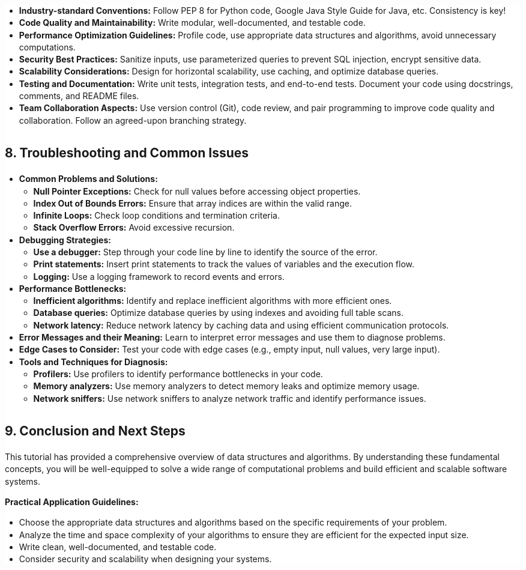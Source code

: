 *   **Industry-standard Conventions:** Follow PEP 8 for Python code, Google Java Style Guide for Java, etc.  Consistency is key!
*   **Code Quality and Maintainability:** Write modular, well-documented, and testable code.
*   **Performance Optimization Guidelines:** Profile code, use appropriate data structures and algorithms, avoid unnecessary computations.
*   **Security Best Practices:**  Sanitize inputs, use parameterized queries to prevent SQL injection, encrypt sensitive data.
*   **Scalability Considerations:** Design for horizontal scalability, use caching, and optimize database queries.
*   **Testing and Documentation:**  Write unit tests, integration tests, and end-to-end tests.  Document your code using docstrings, comments, and README files.
*   **Team Collaboration Aspects:**  Use version control (Git), code review, and pair programming to improve code quality and collaboration.  Follow an agreed-upon branching strategy.

## 8. Troubleshooting and Common Issues

*   **Common Problems and Solutions:**
    *   **Null Pointer Exceptions:** Check for null values before accessing object properties.
    *   **Index Out of Bounds Errors:** Ensure that array indices are within the valid range.
    *   **Infinite Loops:**  Check loop conditions and termination criteria.
    *   **Stack Overflow Errors:**  Avoid excessive recursion.
*   **Debugging Strategies:**
    *   **Use a debugger:** Step through your code line by line to identify the source of the error.
    *   **Print statements:** Insert print statements to track the values of variables and the execution flow.
    *   **Logging:** Use a logging framework to record events and errors.
*   **Performance Bottlenecks:**
    *   **Inefficient algorithms:** Identify and replace inefficient algorithms with more efficient ones.
    *   **Database queries:**  Optimize database queries by using indexes and avoiding full table scans.
    *   **Network latency:** Reduce network latency by caching data and using efficient communication protocols.
*   **Error Messages and their Meaning:**  Learn to interpret error messages and use them to diagnose problems.
*   **Edge Cases to Consider:**  Test your code with edge cases (e.g., empty input, null values, very large input).
*   **Tools and Techniques for Diagnosis:**
    *   **Profilers:**  Use profilers to identify performance bottlenecks in your code.
    *   **Memory analyzers:**  Use memory analyzers to detect memory leaks and optimize memory usage.
    *   **Network sniffers:** Use network sniffers to analyze network traffic and identify performance issues.

## 9. Conclusion and Next Steps

This tutorial has provided a comprehensive overview of data structures and algorithms.  By understanding these fundamental concepts, you will be well-equipped to solve a wide range of computational problems and build efficient and scalable software systems.

**Practical Application Guidelines:**

*   Choose the appropriate data structures and algorithms based on the specific requirements of your problem.
*   Analyze the time and space complexity of your algorithms to ensure they are efficient for the expected input size.
*   Write clean, well-documented, and testable code.
*   Consider security and scalability when designing your systems.
